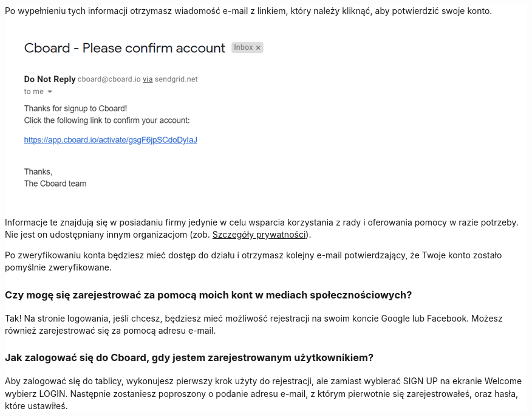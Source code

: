 Po wypełnieniu tych informacji otrzymasz wiadomość e-mail z linkiem, który należy kliknąć, aby potwierdzić swoje konto.

![Email signup](/images/help/signupemail.png "Email signup")

Informacje te znajdują się w posiadaniu firmy jedynie w celu wsparcia korzystania z rady i oferowania pomocy w razie potrzeby. Nie jest on udostępniany innym organizacjom (zob. [Szczegóły prywatności](https://www.cboard.io/privacy/)).

Po zweryfikowaniu konta będziesz mieć dostęp do działu i otrzymasz kolejny e-mail potwierdzający, że Twoje konto zostało pomyślnie zweryfikowane.

### <a name='CanIregistermyselfusingmysocialmediaaccounts'></a>Czy mogę się zarejestrować za pomocą moich kont w mediach społecznościowych?

Tak! Na stronie logowania, jeśli chcesz, będziesz mieć możliwość rejestracji na swoim koncie Google lub Facebook. Możesz również zarejestrować się za pomocą adresu e-mail.

### <a name='HowdoIlogintoCboardonceIamaregistereduser'></a>Jak zalogować się do Cboard, gdy jestem zarejestrowanym użytkownikiem?

Aby zalogować się do tablicy, wykonujesz pierwszy krok użyty do rejestracji, ale zamiast wybierać SIGN UP na ekranie Welcome wybierz LOGIN. Następnie zostaniesz poproszony o podanie adresu e-mail, z którym pierwotnie się zarejestrowałeś, oraz hasła, które ustawiłeś.
